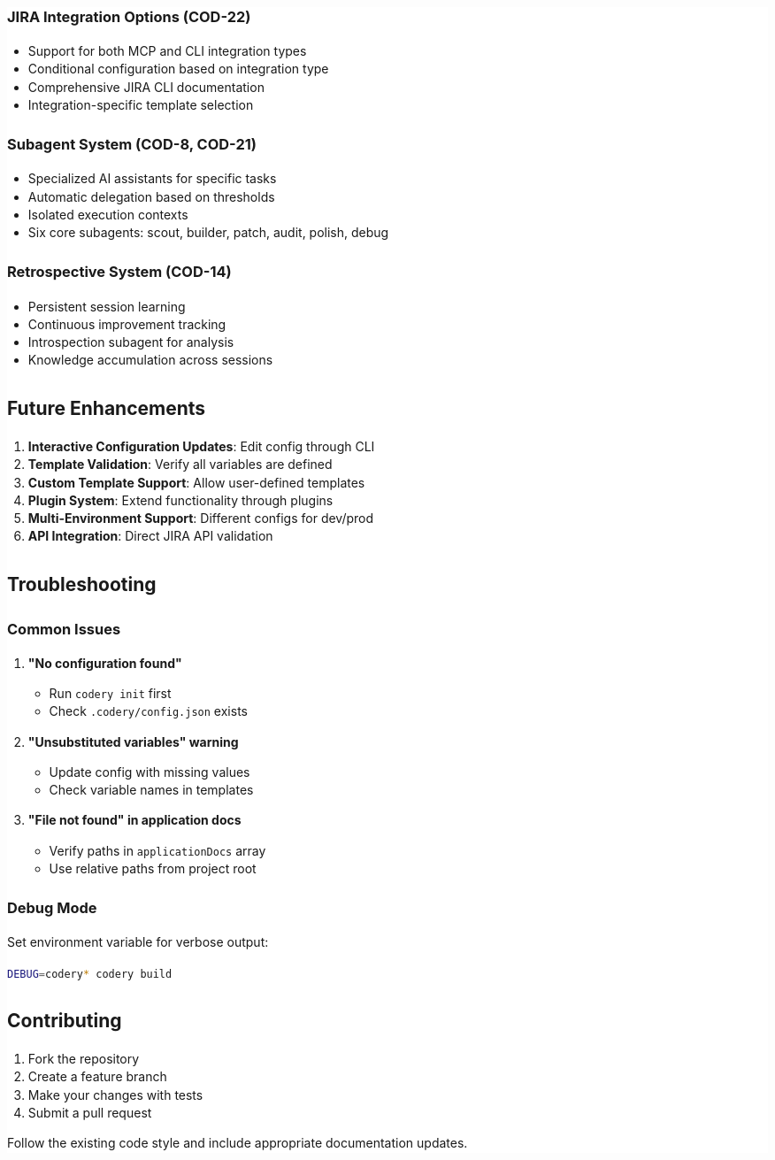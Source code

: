 ### JIRA Integration Options (COD-22)
- Support for both MCP and CLI integration types
- Conditional configuration based on integration type
- Comprehensive JIRA CLI documentation
- Integration-specific template selection

### Subagent System (COD-8, COD-21)
- Specialized AI assistants for specific tasks
- Automatic delegation based on thresholds
- Isolated execution contexts
- Six core subagents: scout, builder, patch, audit, polish, debug

### Retrospective System (COD-14)
- Persistent session learning
- Continuous improvement tracking
- Introspection subagent for analysis
- Knowledge accumulation across sessions

## Future Enhancements

1. **Interactive Configuration Updates**: Edit config through CLI
2. **Template Validation**: Verify all variables are defined
3. **Custom Template Support**: Allow user-defined templates
4. **Plugin System**: Extend functionality through plugins
5. **Multi-Environment Support**: Different configs for dev/prod
6. **API Integration**: Direct JIRA API validation

## Troubleshooting

### Common Issues

1. **"No configuration found"**
   - Run `codery init` first
   - Check `.codery/config.json` exists

2. **"Unsubstituted variables" warning**
   - Update config with missing values
   - Check variable names in templates

3. **"File not found" in application docs**
   - Verify paths in `applicationDocs` array
   - Use relative paths from project root

### Debug Mode

Set environment variable for verbose output:
```bash
DEBUG=codery* codery build
```

## Contributing

1. Fork the repository
2. Create a feature branch
3. Make your changes with tests
4. Submit a pull request

Follow the existing code style and include appropriate documentation updates.